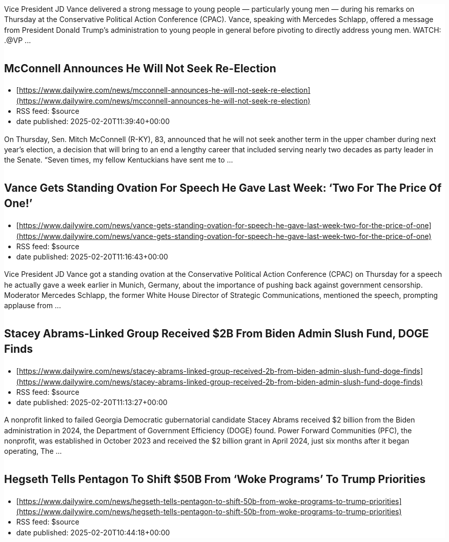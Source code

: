 Vice President JD Vance delivered a strong message to young people — particularly young men — during his remarks on Thursday at the Conservative Political Action Conference (CPAC). Vance, speaking with Mercedes Schlapp, offered a message from President Donald Trump&#8217;s administration to young people in general before pivoting to directly address young men. WATCH: .@VP ...

## McConnell Announces He Will Not Seek Re-Election
 - [https://www.dailywire.com/news/mcconnell-announces-he-will-not-seek-re-election](https://www.dailywire.com/news/mcconnell-announces-he-will-not-seek-re-election)
 - RSS feed: $source
 - date published: 2025-02-20T11:39:40+00:00

On Thursday, Sen. Mitch McConnell (R-KY), 83, announced that he will not seek another term in the upper chamber during next year&#8217;s election, a decision that will bring to an end a lengthy career that included serving nearly two decades as party leader in the Senate. &#8220;Seven times, my fellow Kentuckians have sent me to ...

## Vance Gets Standing Ovation For Speech He Gave Last Week: ‘Two For The Price Of One!’
 - [https://www.dailywire.com/news/vance-gets-standing-ovation-for-speech-he-gave-last-week-two-for-the-price-of-one](https://www.dailywire.com/news/vance-gets-standing-ovation-for-speech-he-gave-last-week-two-for-the-price-of-one)
 - RSS feed: $source
 - date published: 2025-02-20T11:16:43+00:00

Vice President JD Vance got a standing ovation at the Conservative Political Action Conference (CPAC) on Thursday for a speech he actually gave a week earlier in Munich, Germany, about the importance of pushing back against government censorship. Moderator Mercedes Schlapp, the former White House Director of Strategic Communications, mentioned the speech, prompting applause from ...

## Stacey Abrams-Linked Group Received $2B From Biden Admin Slush Fund, DOGE Finds
 - [https://www.dailywire.com/news/stacey-abrams-linked-group-received-2b-from-biden-admin-slush-fund-doge-finds](https://www.dailywire.com/news/stacey-abrams-linked-group-received-2b-from-biden-admin-slush-fund-doge-finds)
 - RSS feed: $source
 - date published: 2025-02-20T11:13:27+00:00

A nonprofit linked to failed Georgia Democratic gubernatorial candidate Stacey Abrams received $2 billion from the Biden administration in 2024, the Department of Government Efficiency (DOGE) found. Power Forward Communities (PFC), the nonprofit, was established in October 2023 and received the $2 billion grant in April 2024, just six months after it began operating, The ...

## Hegseth Tells Pentagon To Shift $50B From ‘Woke Programs’ To Trump Priorities
 - [https://www.dailywire.com/news/hegseth-tells-pentagon-to-shift-50b-from-woke-programs-to-trump-priorities](https://www.dailywire.com/news/hegseth-tells-pentagon-to-shift-50b-from-woke-programs-to-trump-priorities)
 - RSS feed: $source
 - date published: 2025-02-20T10:44:18+00:00
